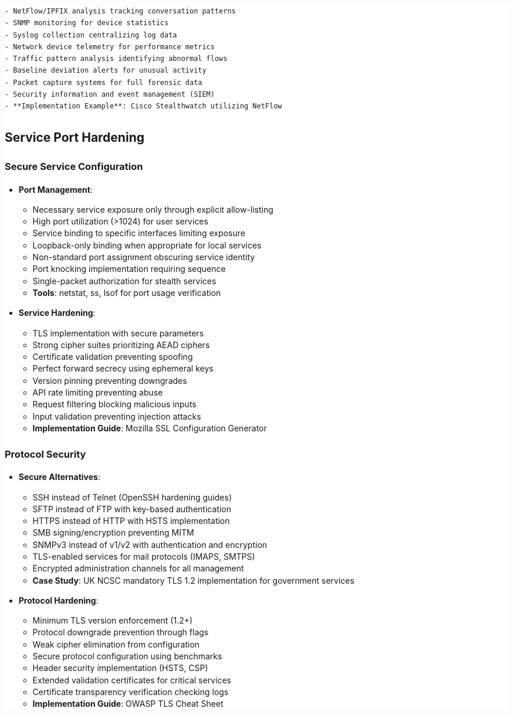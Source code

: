     - NetFlow/IPFIX analysis tracking conversation patterns
    - SNMP monitoring for device statistics
    - Syslog collection centralizing log data
    - Network device telemetry for performance metrics
    - Traffic pattern analysis identifying abnormal flows
    - Baseline deviation alerts for unusual activity
    - Packet capture systems for full forensic data
    - Security information and event management (SIEM)
    - **Implementation Example**: Cisco Stealthwatch utilizing NetFlow

## Service Port Hardening

### Secure Service Configuration

- **Port Management**:
    
    - Necessary service exposure only through explicit allow-listing
    - High port utilization (>1024) for user services
    - Service binding to specific interfaces limiting exposure
    - Loopback-only binding when appropriate for local services
    - Non-standard port assignment obscuring service identity
    - Port knocking implementation requiring sequence
    - Single-packet authorization for stealth services
    - **Tools**: netstat, ss, lsof for port usage verification
- **Service Hardening**:
    
    - TLS implementation with secure parameters
    - Strong cipher suites prioritizing AEAD ciphers
    - Certificate validation preventing spoofing
    - Perfect forward secrecy using ephemeral keys
    - Version pinning preventing downgrades
    - API rate limiting preventing abuse
    - Request filtering blocking malicious inputs
    - Input validation preventing injection attacks
    - **Implementation Guide**: Mozilla SSL Configuration Generator

### Protocol Security

- **Secure Alternatives**:
    
    - SSH instead of Telnet (OpenSSH hardening guides)
    - SFTP instead of FTP with key-based authentication
    - HTTPS instead of HTTP with HSTS implementation
    - SMB signing/encryption preventing MITM
    - SNMPv3 instead of v1/v2 with authentication and encryption
    - TLS-enabled services for mail protocols (IMAPS, SMTPS)
    - Encrypted administration channels for all management
    - **Case Study**: UK NCSC mandatory TLS 1.2 implementation for government services
- **Protocol Hardening**:
    
    - Minimum TLS version enforcement (1.2+)
    - Protocol downgrade prevention through flags
    - Weak cipher elimination from configuration
    - Secure protocol configuration using benchmarks
    - Header security implementation (HSTS, CSP)
    - Extended validation certificates for critical services
    - Certificate transparency verification checking logs
    - **Implementation Guide**: OWASP TLS Cheat Sheet
